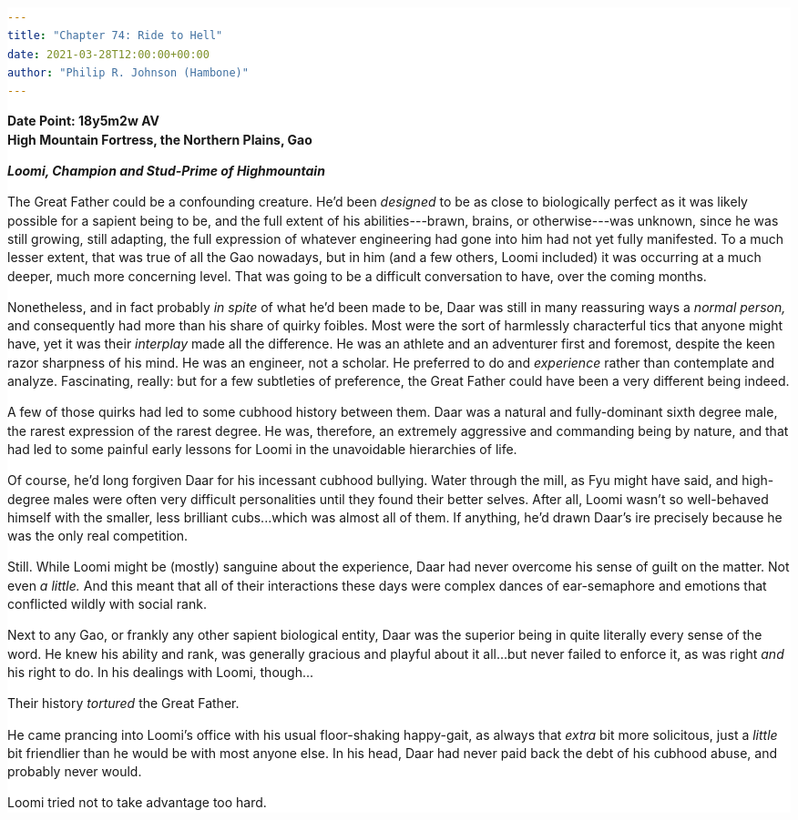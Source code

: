 ```yaml
---
title: "Chapter 74: Ride to Hell"
date: 2021-03-28T12:00:00+00:00
author: "Philip R. Johnson (Hambone)"
---
```

**Date Point: 18y5m2w AV**    
**High Mountain Fortress, the Northern Plains, Gao**

***Loomi, Champion and Stud-Prime of Highmountain***

The Great Father could be a confounding creature. He’d been *designed* to be as close to biologically perfect as it was likely possible for a sapient being to be, and the full extent of his abilities---brawn, brains, or otherwise---was unknown, since he was still growing, still adapting, the full expression of whatever engineering had gone into him had not yet fully manifested. To a much lesser extent, that was true of all the Gao nowadays, but in him (and a few others, Loomi included) it was occurring at a much deeper, much more concerning level. That was going to be a difficult conversation to have, over the coming months.

Nonetheless, and in fact probably *in spite* of what he’d been made to be, Daar was still in many reassuring ways a *normal person,* and consequently had more than his share of quirky foibles. Most were the sort of harmlessly characterful tics that anyone might have, yet it was their *interplay* made all the difference. He was an athlete and an adventurer first and foremost, despite the keen razor sharpness of his mind. He was an engineer, not a scholar. He preferred to do and *experience* rather than contemplate and analyze. Fascinating, really: but for a few subtleties of preference, the Great Father could have been a very different being indeed.

A few of those quirks had led to some cubhood history between them. Daar was a natural and fully-dominant sixth degree male, the rarest expression of the rarest degree. He was, therefore, an extremely aggressive and commanding being by nature, and that had led to some painful early lessons for Loomi in the unavoidable hierarchies of life.

Of course, he’d long forgiven Daar for his incessant cubhood bullying. Water through the mill, as Fyu might have said, and high-degree males were often very difficult personalities until they found their better selves. After all, Loomi wasn’t so well-behaved himself with the smaller, less brilliant cubs...which was almost all of them. If anything, he’d drawn Daar’s ire precisely because he was the only real competition.

Still. While Loomi might be (mostly) sanguine about the experience, Daar had never overcome his sense of guilt on the matter. Not even *a little.* And this meant that all of their interactions these days were complex dances of ear-semaphore and emotions that conflicted wildly with social rank.

Next to any Gao, or frankly any other sapient biological entity, Daar was the superior being in quite literally every sense of the word. He knew his ability and rank, was generally gracious and playful about it all...but never failed to enforce it, as was right *and* his right to do. In his dealings with Loomi, though...

Their history *tortured* the Great Father.

He came prancing into Loomi’s office with his usual floor-shaking happy-gait, as always that *extra* bit more solicitous, just a *little* bit friendlier than he would be with most anyone else. In his head, Daar had never paid back the debt of his cubhood abuse, and probably never would.

Loomi tried not to take advantage too hard.
